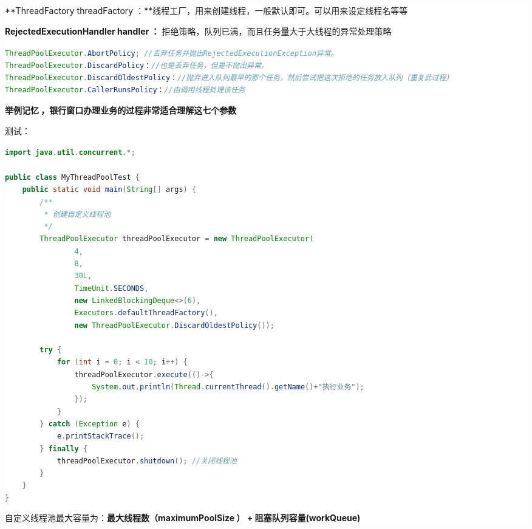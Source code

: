**ThreadFactory threadFactory ：**线程工厂，用来创建线程，一般默认即可。可以用来设定线程名等等

**RejectedExecutionHandler handler ：** 拒绝策略，队列已满，而且任务量大于大线程的异常处理策略

```java
ThreadPoolExecutor.AbortPolicy; //丢弃任务并抛出RejectedExecutionException异常。 
ThreadPoolExecutor.DiscardPolicy：//也是丢弃任务，但是不抛出异常。 
ThreadPoolExecutor.DiscardOldestPolicy：//抛弃进入队列最早的那个任务，然后尝试把这次拒绝的任务放入队列（重复此过程） 
ThreadPoolExecutor.CallerRunsPolicy：//由调用线程处理该任务

```

**举例记忆 ，银行窗口办理业务的过程非常适合理解这七个参数**

测试：

```java
import java.util.concurrent.*;

public class MyThreadPoolTest {
    public static void main(String[] args) {
        /**
         * 创建自定义线程池
         */
        ThreadPoolExecutor threadPoolExecutor = new ThreadPoolExecutor(
                4,
                8,
                30L,
                TimeUnit.SECONDS,
                new LinkedBlockingDeque<>(6),
                Executors.defaultThreadFactory(),
                new ThreadPoolExecutor.DiscardOldestPolicy());

        try {
            for (int i = 0; i < 10; i++) {
                threadPoolExecutor.execute(()->{
                    System.out.println(Thread.currentThread().getName()+"执行业务");
                });
            }
        } catch (Exception e) {
            e.printStackTrace();
        } finally {
            threadPoolExecutor.shutdown(); //关闭线程池
        }
    }
}
```

自定义线程池最大容量为：**最大线程数（maximumPoolSize ） + 阻塞队列容量(workQueue)**









